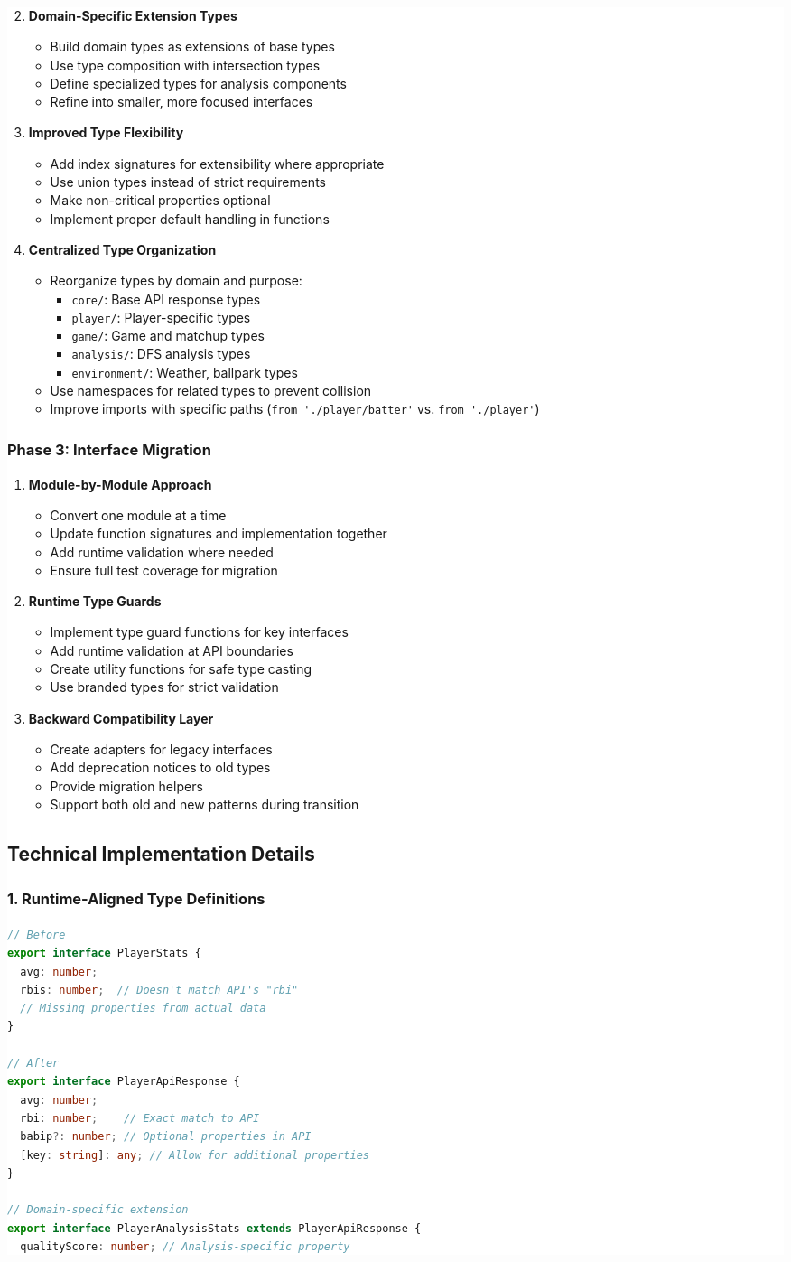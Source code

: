 2. **Domain-Specific Extension Types**
   - Build domain types as extensions of base types
   - Use type composition with intersection types
   - Define specialized types for analysis components
   - Refine into smaller, more focused interfaces

3. **Improved Type Flexibility**
   - Add index signatures for extensibility where appropriate
   - Use union types instead of strict requirements
   - Make non-critical properties optional
   - Implement proper default handling in functions

4. **Centralized Type Organization**
   - Reorganize types by domain and purpose:
      - `core/`: Base API response types
      - `player/`: Player-specific types
      - `game/`: Game and matchup types
      - `analysis/`: DFS analysis types
      - `environment/`: Weather, ballpark types
   - Use namespaces for related types to prevent collision
   - Improve imports with specific paths (`from './player/batter'` vs. `from './player'`)

### Phase 3: Interface Migration

1. **Module-by-Module Approach**
   - Convert one module at a time
   - Update function signatures and implementation together
   - Add runtime validation where needed
   - Ensure full test coverage for migration

2. **Runtime Type Guards**
   - Implement type guard functions for key interfaces
   - Add runtime validation at API boundaries
   - Create utility functions for safe type casting
   - Use branded types for strict validation

3. **Backward Compatibility Layer**
   - Create adapters for legacy interfaces
   - Add deprecation notices to old types
   - Provide migration helpers
   - Support both old and new patterns during transition

## Technical Implementation Details

### 1. Runtime-Aligned Type Definitions

```typescript
// Before
export interface PlayerStats {
  avg: number;
  rbis: number;  // Doesn't match API's "rbi"
  // Missing properties from actual data
}

// After
export interface PlayerApiResponse {
  avg: number;
  rbi: number;    // Exact match to API
  babip?: number; // Optional properties in API
  [key: string]: any; // Allow for additional properties
}

// Domain-specific extension
export interface PlayerAnalysisStats extends PlayerApiResponse {
  qualityScore: number; // Analysis-specific property
```
